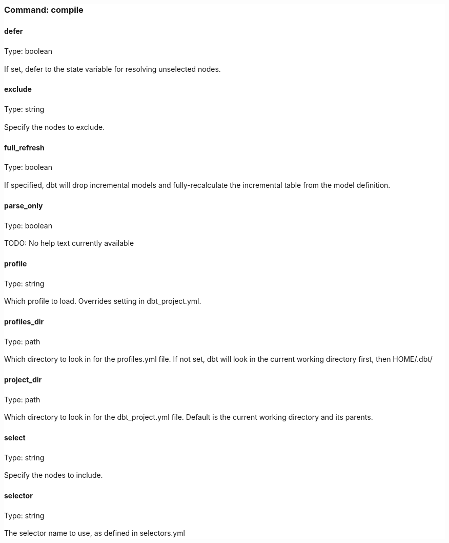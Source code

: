 ### Command: compile

#### defer

Type: boolean

If set, defer to the state variable for resolving unselected nodes.

#### exclude

Type: string

Specify the nodes to exclude.

#### full_refresh

Type: boolean

If specified, dbt will drop incremental models and fully-recalculate the incremental table from the model definition.

#### parse_only

Type: boolean

TODO:  No help text currently available

#### profile

Type: string

Which profile to load. Overrides setting in dbt_project.yml.

#### profiles_dir

Type: path

Which directory to look in for the profiles.yml file. If not set, dbt will look in the current working directory first, then HOME/.dbt/

#### project_dir

Type: path

Which directory to look in for the dbt_project.yml file. Default is the current working directory and its parents.

#### select

Type: string

Specify the nodes to include.

#### selector

Type: string

The selector name to use, as defined in selectors.yml
